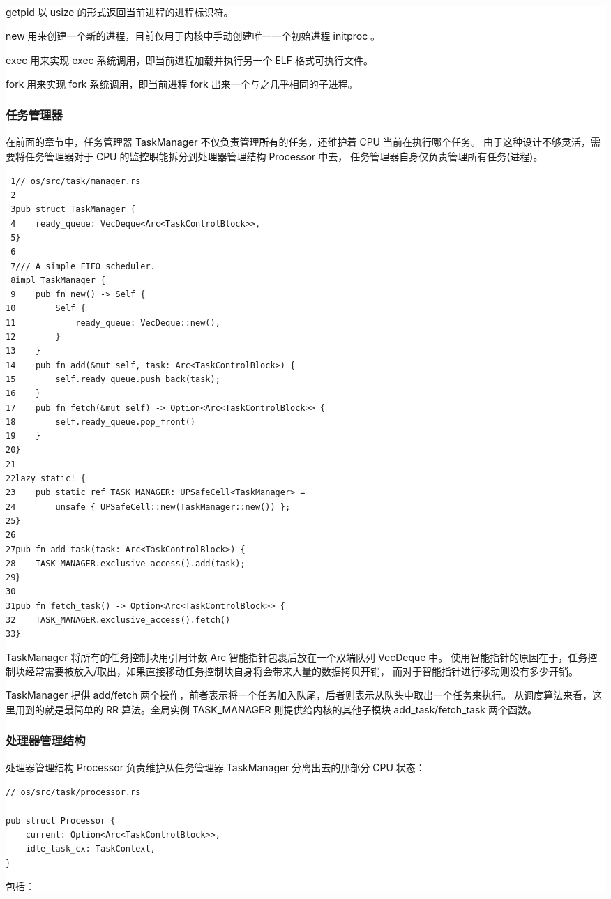 getpid 以 usize 的形式返回当前进程的进程标识符。

new 用来创建一个新的进程，目前仅用于内核中手动创建唯一一个初始进程 initproc 。

exec 用来实现 exec 系统调用，即当前进程加载并执行另一个 ELF 格式可执行文件。

fork 用来实现 fork 系统调用，即当前进程 fork 出来一个与之几乎相同的子进程。
### 任务管理器
在前面的章节中，任务管理器 TaskManager 不仅负责管理所有的任务，还维护着 CPU 当前在执行哪个任务。 由于这种设计不够灵活，需要将任务管理器对于 CPU 的监控职能拆分到处理器管理结构 Processor 中去， 任务管理器自身仅负责管理所有任务(进程)。
```
 1// os/src/task/manager.rs
 2
 3pub struct TaskManager {
 4    ready_queue: VecDeque<Arc<TaskControlBlock>>,
 5}
 6
 7/// A simple FIFO scheduler.
 8impl TaskManager {
 9    pub fn new() -> Self {
10        Self {
11            ready_queue: VecDeque::new(),
12        }
13    }
14    pub fn add(&mut self, task: Arc<TaskControlBlock>) {
15        self.ready_queue.push_back(task);
16    }
17    pub fn fetch(&mut self) -> Option<Arc<TaskControlBlock>> {
18        self.ready_queue.pop_front()
19    }
20}
21
22lazy_static! {
23    pub static ref TASK_MANAGER: UPSafeCell<TaskManager> =
24        unsafe { UPSafeCell::new(TaskManager::new()) };
25}
26
27pub fn add_task(task: Arc<TaskControlBlock>) {
28    TASK_MANAGER.exclusive_access().add(task);
29}
30
31pub fn fetch_task() -> Option<Arc<TaskControlBlock>> {
32    TASK_MANAGER.exclusive_access().fetch()
33}
```
TaskManager 将所有的任务控制块用引用计数 Arc 智能指针包裹后放在一个双端队列 VecDeque 中。 使用智能指针的原因在于，任务控制块经常需要被放入/取出，如果直接移动任务控制块自身将会带来大量的数据拷贝开销， 而对于智能指针进行移动则没有多少开销。

TaskManager 提供 add/fetch 两个操作，前者表示将一个任务加入队尾，后者则表示从队头中取出一个任务来执行。 从调度算法来看，这里用到的就是最简单的 RR 算法。全局实例 TASK_MANAGER 则提供给内核的其他子模块 add_task/fetch_task 两个函数。
### 处理器管理结构
处理器管理结构 Processor 负责维护从任务管理器 TaskManager 分离出去的那部分 CPU 状态：
```
// os/src/task/processor.rs

pub struct Processor {
    current: Option<Arc<TaskControlBlock>>,
    idle_task_cx: TaskContext,
}
```
包括：
